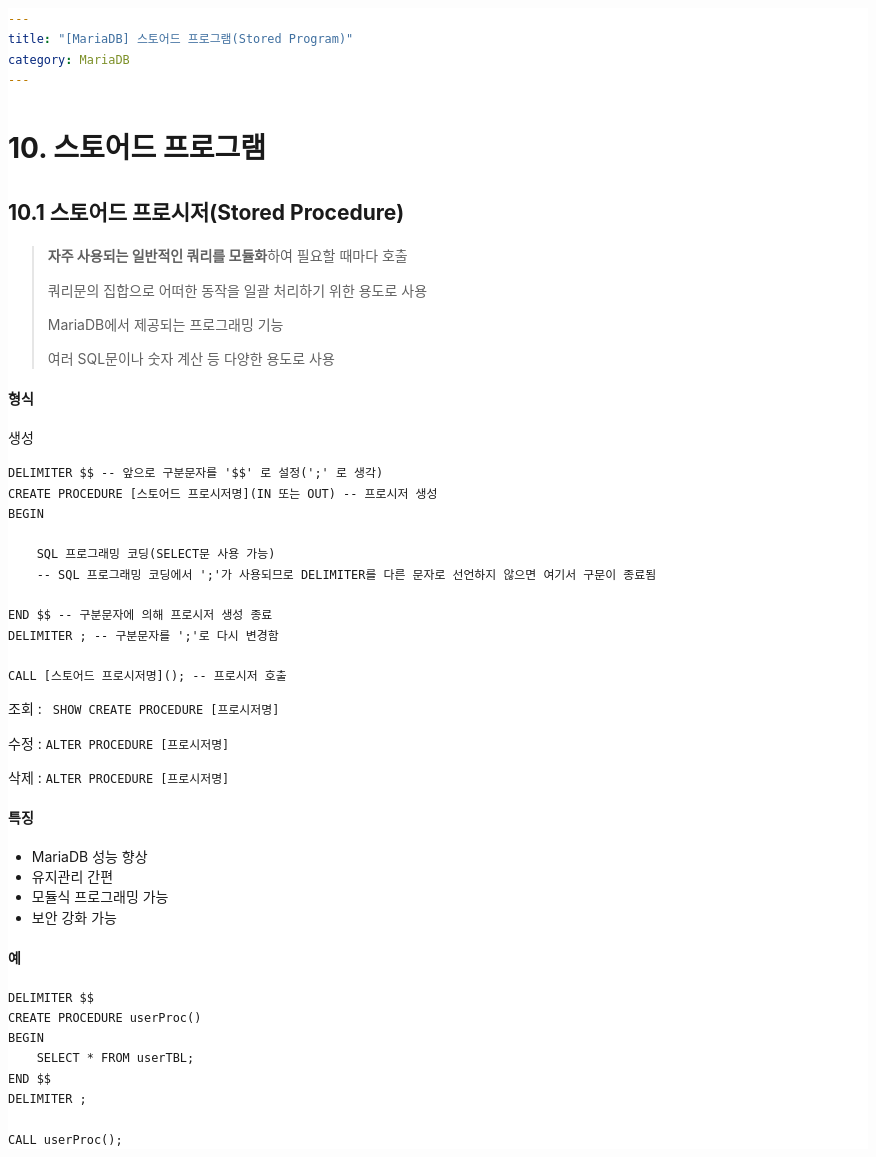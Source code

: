 ```yaml
---
title: "[MariaDB] 스토어드 프로그램(Stored Program)"
category: MariaDB
---
```


# 10. 스토어드 프로그램

## 10.1 스토어드 프로시저(Stored Procedure)

> **자주 사용되는 일반적인 쿼리를 모듈화**하여 필요할 때마다 호출
>
> 쿼리문의 집합으로 어떠한 동작을 일괄 처리하기 위한 용도로 사용
>
> MariaDB에서 제공되는 프로그래밍 기능
>
> 여러 SQL문이나 숫자 계산 등 다양한 용도로 사용

#### 형식

생성

``` mariadb
DELIMITER $$ -- 앞으로 구분문자를 '$$' 로 설정(';' 로 생각)
CREATE PROCEDURE [스토어드 프로시저명](IN 또는 OUT) -- 프로시저 생성
BEGIN

	SQL 프로그래밍 코딩(SELECT문 사용 가능)
	-- SQL 프로그래밍 코딩에서 ';'가 사용되므로 DELIMITER를 다른 문자로 선언하지 않으면 여기서 구문이 종료됨

END $$ -- 구분문자에 의해 프로시저 생성 종료
DELIMITER ; -- 구분문자를 ';'로 다시 변경함

CALL [스토어드 프로시저명](); -- 프로시저 호출
```

조회 : ` SHOW CREATE PROCEDURE [프로시저명]` 

수정 : `ALTER PROCEDURE [프로시저명]`

삭제 : `ALTER PROCEDURE [프로시저명]`

#### 특징

- MariaDB 성능 향상
- 유지관리 간편
- 모듈식 프로그래밍 가능
- 보안 강화 가능

#### 예

```mariadb
DELIMITER $$
CREATE PROCEDURE userProc()
BEGIN
    SELECT * FROM userTBL;
END $$
DELIMITER ;

CALL userProc();
```
